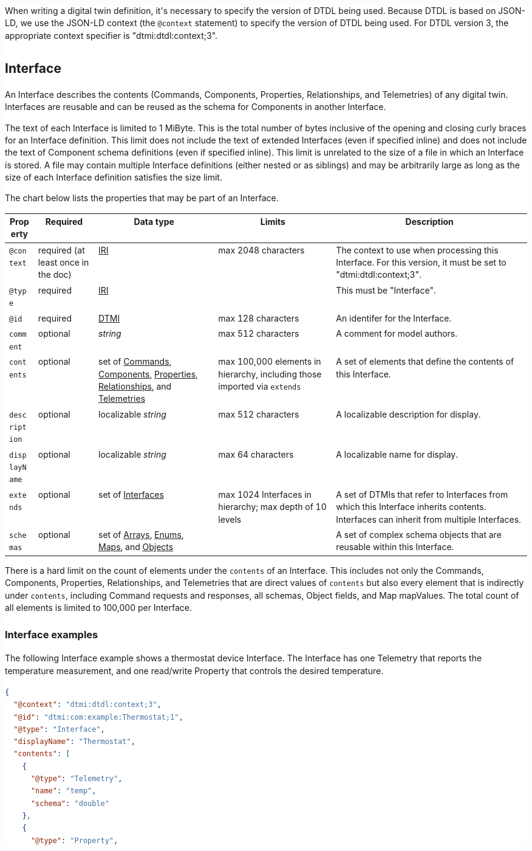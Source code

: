 When writing a digital twin definition, it's necessary to specify the version of DTDL being used.
Because DTDL is based on JSON-LD, we use the JSON-LD context (the `@context` statement) to specify the version of DTDL being used.
For DTDL version 3, the appropriate context specifier is "dtmi:dtdl:context;3".

## Interface

An Interface describes the contents (Commands, Components, Properties, Relationships, and Telemetries) of any digital twin.
Interfaces are reusable and can be reused as the schema for Components in another Interface.

The text of each Interface is limited to 1 MiByte.
This is the total number of bytes inclusive of the opening and closing curly braces for an Interface definition.
This limit does not include the text of extended Interfaces (even if specified inline) and does not include the text of Component schema definitions (even if specified inline).
This limit is unrelated to the size of a file in which an Interface is stored.
A file may contain multiple Interface definitions (either nested or as siblings) and may be arbitrarily large as long as the size of each Interface definition satisfies the size limit.

The chart below lists the properties that may be part of an Interface.

| Property | Required | Data type | Limits | Description |
| --- | --- | --- | --- | --- |
| `@context` | required (at least once in the doc) | [IRI](#internationalized-resource-identifier) | max 2048 characters | The context to use when processing this Interface. For this version, it must be set to "dtmi:dtdl:context;3". |
| `@type` | required | [IRI](#internationalized-resource-identifier) |  | This must be "Interface". |
| `@id` | required | [DTMI](#digital-twin-model-identifier) | max 128 characters | An identifer for the Interface. |
| `comment` | optional | *string* | max 512 characters | A comment for model authors. |
| `contents` | optional | set of [Commands](#command), [Components](#component), [Properties](#property), [Relationships](#relationship), and [Telemetries](#telemetry) | max 100,000 elements in hierarchy, including those imported via `extends` | A set of elements that define the contents of this Interface. |
| `description` | optional | localizable *string* | max 512 characters | A localizable description for display. |
| `displayName` | optional | localizable *string* | max 64 characters | A localizable name for display. |
| `extends` | optional | set of [Interfaces](#interface) | max 1024 Interfaces in hierarchy; max depth of 10 levels | A set of DTMIs that refer to Interfaces from which this Interface inherits contents. Interfaces can inherit from multiple Interfaces. |
| `schemas` | optional | set of [Arrays](#array), [Enums](#enum), [Maps](#map), and [Objects](#object) |  | A set of complex schema objects that are reusable within this Interface. |

There is a hard limit on the count of elements under the `contents` of an Interface.
This includes not only the Commands, Components, Properties, Relationships, and Telemetries that are direct values of `contents` but also every element that is indirectly under `contents`, including Command requests and responses, all schemas, Object fields, and Map mapValues.
The total count of all elements is limited to 100,000 per Interface.

### Interface examples

The following Interface example shows a thermostat device Interface.
The Interface has one Telemetry that reports the temperature measurement, and one read/write Property that controls the desired temperature.

```json
{
  "@context": "dtmi:dtdl:context;3",
  "@id": "dtmi:com:example:Thermostat;1",
  "@type": "Interface",
  "displayName": "Thermostat",
  "contents": [
    {
      "@type": "Telemetry",
      "name": "temp",
      "schema": "double"
    },
    {
      "@type": "Property",
```